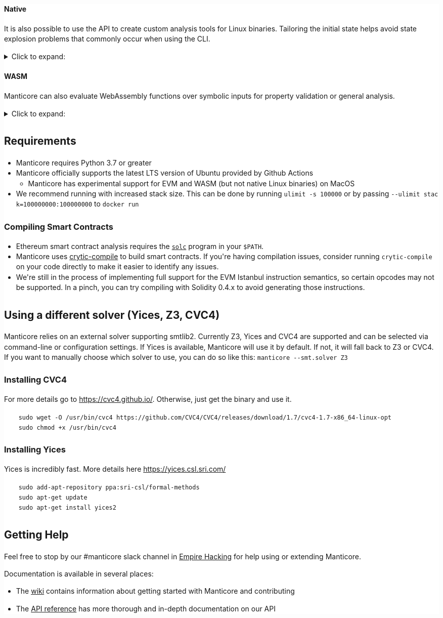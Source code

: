 #### Native
It is also possible to use the API to create custom analysis tools for Linux binaries. Tailoring the initial state helps avoid state explosion
problems that commonly occur when using the CLI. 

<details><summary>Click to expand:</summary></details>


#### WASM
Manticore can also evaluate WebAssembly functions over symbolic inputs for property validation or general analysis. 

<details><summary>Click to expand:</summary></details>

## Requirements
* Manticore requires Python 3.7 or greater 
* Manticore officially supports the latest LTS version of Ubuntu provided by Github Actions
  * Manticore has experimental support for EVM and WASM (but not native Linux binaries) on MacOS 
* We recommend running with increased stack size. This can be done by running `ulimit -s 100000` or by passing `--ulimit stack=100000000:100000000` to `docker run`

### Compiling Smart Contracts
* Ethereum smart contract analysis requires the [`solc`](https://github.com/ethereum/solidity) program in your `$PATH`.
* Manticore uses [crytic-compile](https://github.com/crytic/crytic-compile) to build smart contracts. If you're having compilation issues, consider running 
`crytic-compile` on your code directly to make it easier to identify any issues. 
* We're still in the process of implementing full support for the EVM Istanbul instruction semantics, so certain opcodes may not be supported.
In a pinch, you can try compiling with Solidity 0.4.x to avoid generating those instructions. 

## Using a different solver (Yices, Z3, CVC4)
Manticore relies on an external solver supporting smtlib2. Currently Z3, Yices and CVC4 are supported and can be selected via command-line or configuration settings.
If Yices is available, Manticore will use it by default. If not, it will fall back to Z3 or CVC4. If you want to manually choose which solver to use, you can do so like this:
```manticore --smt.solver Z3```
### Installing CVC4
For more details go to https://cvc4.github.io/. Otherwise, just get the binary and use it.

        sudo wget -O /usr/bin/cvc4 https://github.com/CVC4/CVC4/releases/download/1.7/cvc4-1.7-x86_64-linux-opt
        sudo chmod +x /usr/bin/cvc4

### Installing Yices
Yices is incredibly fast. More details here https://yices.csl.sri.com/

        sudo add-apt-repository ppa:sri-csl/formal-methods
        sudo apt-get update
        sudo apt-get install yices2

## Getting Help

Feel free to stop by our #manticore slack channel in [Empire Hacking](https://empireslacking.herokuapp.com/) for help using or extending Manticore.

Documentation is available in several places:

  * The [wiki](https://github.com/trailofbits/manticore/wiki) contains information about getting started with Manticore and contributing

  * The [API reference](http://manticore.readthedocs.io/en/latest/) has more thorough and in-depth documentation on our API
```